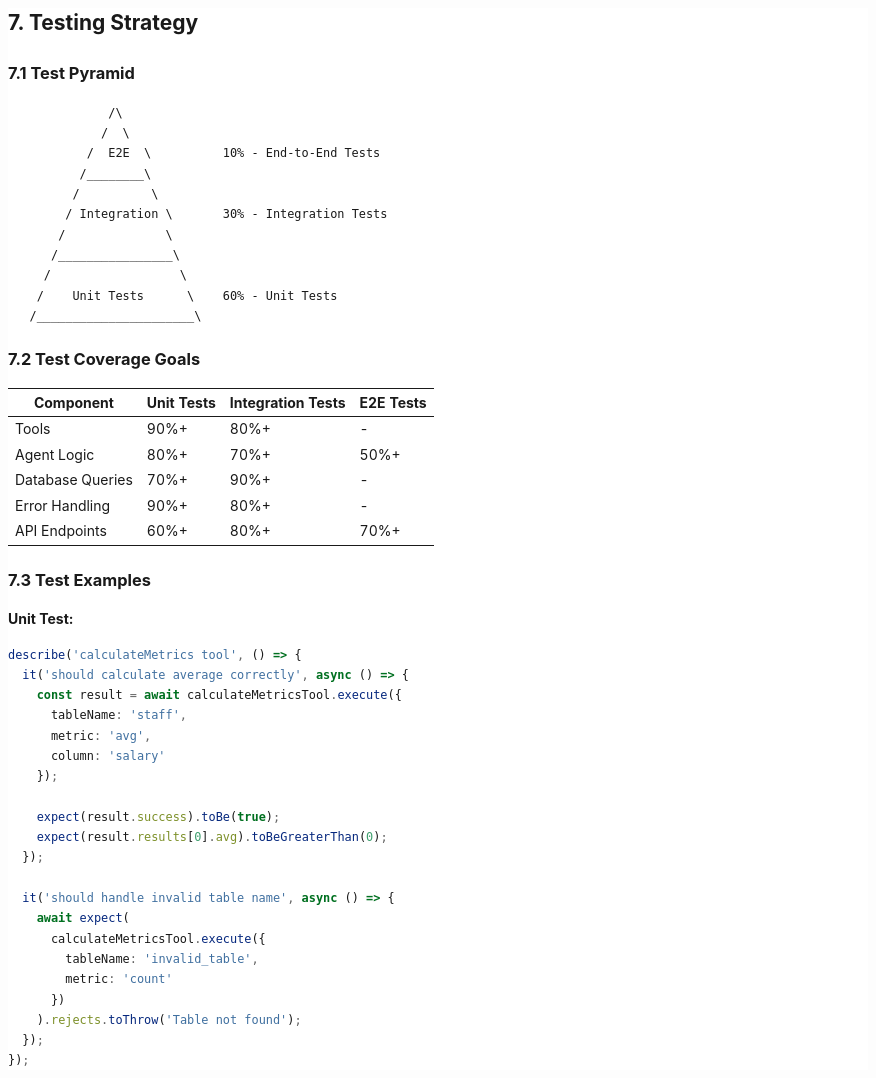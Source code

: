 
## 7. Testing Strategy

### 7.1 Test Pyramid

```
              /\
             /  \
           /  E2E  \          10% - End-to-End Tests
          /________\
         /          \
        / Integration \       30% - Integration Tests
       /              \
      /________________\
     /                  \
    /    Unit Tests      \    60% - Unit Tests
   /______________________\
```

### 7.2 Test Coverage Goals

| Component | Unit Tests | Integration Tests | E2E Tests |
|-----------|------------|-------------------|-----------|
| Tools | 90%+ | 80%+ | - |
| Agent Logic | 80%+ | 70%+ | 50%+ |
| Database Queries | 70%+ | 90%+ | - |
| Error Handling | 90%+ | 80%+ | - |
| API Endpoints | 60%+ | 80%+ | 70%+ |

### 7.3 Test Examples

**Unit Test:**
```typescript
describe('calculateMetrics tool', () => {
  it('should calculate average correctly', async () => {
    const result = await calculateMetricsTool.execute({
      tableName: 'staff',
      metric: 'avg',
      column: 'salary'
    });

    expect(result.success).toBe(true);
    expect(result.results[0].avg).toBeGreaterThan(0);
  });

  it('should handle invalid table name', async () => {
    await expect(
      calculateMetricsTool.execute({
        tableName: 'invalid_table',
        metric: 'count'
      })
    ).rejects.toThrow('Table not found');
  });
});
```
